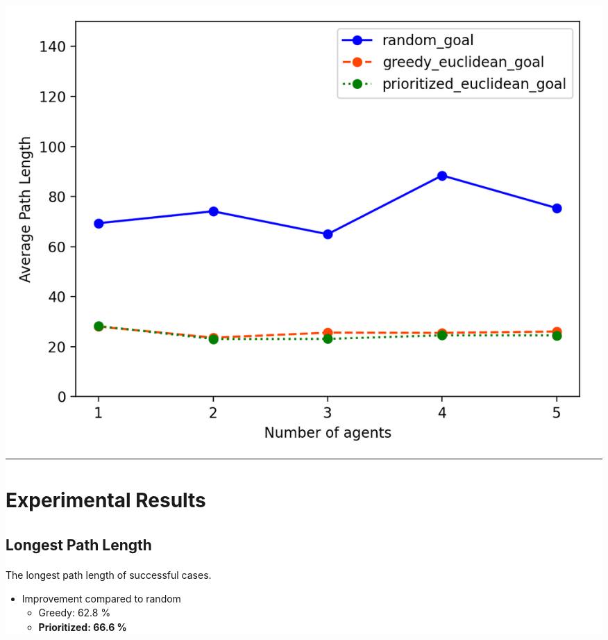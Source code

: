 ![bg right fit](./data_img/average_path_length.png) 


---
# Experimental Results
## Longest Path Length 
The longest path length of successful cases.  

- Improvement compared to random 
  - Greedy: 62.8 %
  - **Prioritized: 66.6 %**
